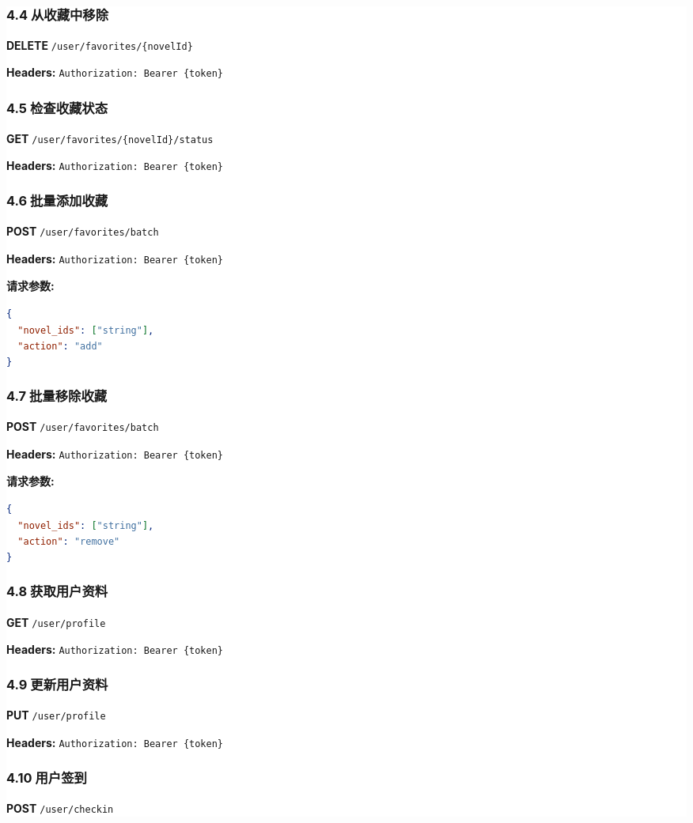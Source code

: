 ### 4.4 从收藏中移除

**DELETE** `/user/favorites/{novelId}`

**Headers:** `Authorization: Bearer {token}`

### 4.5 检查收藏状态

**GET** `/user/favorites/{novelId}/status`

**Headers:** `Authorization: Bearer {token}`

### 4.6 批量添加收藏

**POST** `/user/favorites/batch`

**Headers:** `Authorization: Bearer {token}`

**请求参数:**

```json
{
  "novel_ids": ["string"],
  "action": "add"
}
```

### 4.7 批量移除收藏

**POST** `/user/favorites/batch`

**Headers:** `Authorization: Bearer {token}`

**请求参数:**

```json
{
  "novel_ids": ["string"],
  "action": "remove"
}
```

### 4.8 获取用户资料

**GET** `/user/profile`

**Headers:** `Authorization: Bearer {token}`

### 4.9 更新用户资料

**PUT** `/user/profile`

**Headers:** `Authorization: Bearer {token}`

### 4.10 用户签到

**POST** `/user/checkin`
